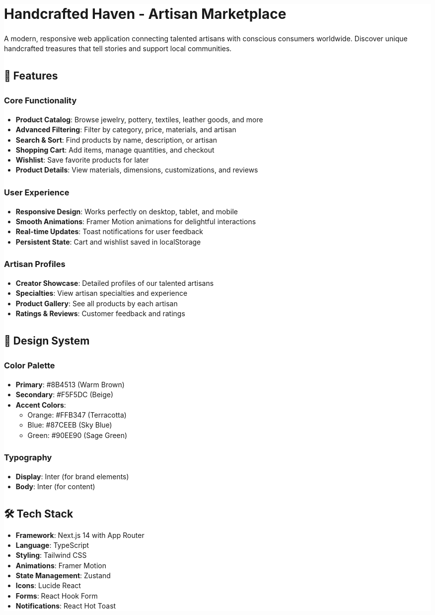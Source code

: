 # Handcrafted Haven - Artisan Marketplace

A modern, responsive web application connecting talented artisans with conscious consumers worldwide. Discover unique handcrafted treasures that tell stories and support local communities.

## 🎨 Features

### Core Functionality

- **Product Catalog**: Browse jewelry, pottery, textiles, leather goods, and more
- **Advanced Filtering**: Filter by category, price, materials, and artisan
- **Search & Sort**: Find products by name, description, or artisan
- **Shopping Cart**: Add items, manage quantities, and checkout
- **Wishlist**: Save favorite products for later
- **Product Details**: View materials, dimensions, customizations, and reviews

### User Experience

- **Responsive Design**: Works perfectly on desktop, tablet, and mobile
- **Smooth Animations**: Framer Motion animations for delightful interactions
- **Real-time Updates**: Toast notifications for user feedback
- **Persistent State**: Cart and wishlist saved in localStorage

### Artisan Profiles

- **Creator Showcase**: Detailed profiles of our talented artisans
- **Specialties**: View artisan specialties and experience
- **Product Gallery**: See all products by each artisan
- **Ratings & Reviews**: Customer feedback and ratings

## 🎨 Design System

### Color Palette

- **Primary**: #8B4513 (Warm Brown)
- **Secondary**: #F5F5DC (Beige)
- **Accent Colors**:
  - Orange: #FFB347 (Terracotta)
  - Blue: #87CEEB (Sky Blue)
  - Green: #90EE90 (Sage Green)

### Typography

- **Display**: Inter (for brand elements)
- **Body**: Inter (for content)

## 🛠️ Tech Stack

- **Framework**: Next.js 14 with App Router
- **Language**: TypeScript
- **Styling**: Tailwind CSS
- **Animations**: Framer Motion
- **State Management**: Zustand
- **Icons**: Lucide React
- **Forms**: React Hook Form
- **Notifications**: React Hot Toast

